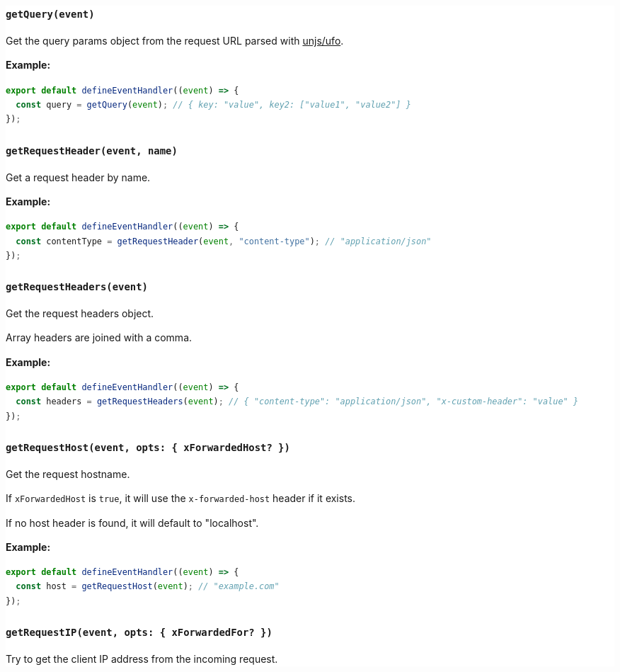 ### `getQuery(event)`

Get the query params object from the request URL parsed with [unjs/ufo](https://ufo.unjs.io).

**Example:**

```ts
export default defineEventHandler((event) => {
  const query = getQuery(event); // { key: "value", key2: ["value1", "value2"] }
});
```

### `getRequestHeader(event, name)`

Get a request header by name.

**Example:**

```ts
export default defineEventHandler((event) => {
  const contentType = getRequestHeader(event, "content-type"); // "application/json"
});
```

### `getRequestHeaders(event)`

Get the request headers object.

Array headers are joined with a comma.

**Example:**

```ts
export default defineEventHandler((event) => {
  const headers = getRequestHeaders(event); // { "content-type": "application/json", "x-custom-header": "value" }
});
```

### `getRequestHost(event, opts: { xForwardedHost? })`

Get the request hostname.

If `xForwardedHost` is `true`, it will use the `x-forwarded-host` header if it exists.

If no host header is found, it will default to "localhost".

**Example:**

```ts
export default defineEventHandler((event) => {
  const host = getRequestHost(event); // "example.com"
});
```

### `getRequestIP(event, opts: { xForwardedFor? })`

Try to get the client IP address from the incoming request.
